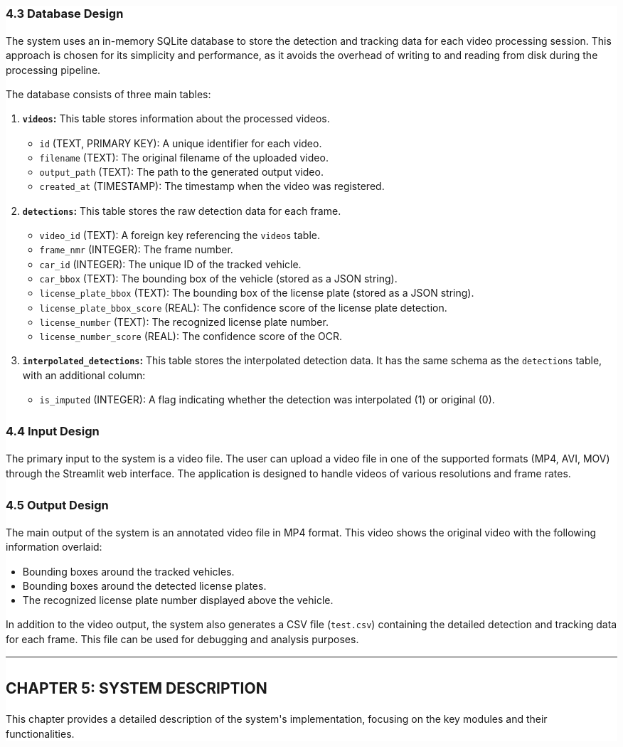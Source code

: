 ### **4.3 Database Design**

The system uses an in-memory SQLite database to store the detection and tracking data for each video processing session. This approach is chosen for its simplicity and performance, as it avoids the overhead of writing to and reading from disk during the processing pipeline.

The database consists of three main tables:

1.  **`videos`:** This table stores information about the processed videos.
    - `id` (TEXT, PRIMARY KEY): A unique identifier for each video.
    - `filename` (TEXT): The original filename of the uploaded video.
    - `output_path` (TEXT): The path to the generated output video.
    - `created_at` (TIMESTAMP): The timestamp when the video was registered.

2.  **`detections`:** This table stores the raw detection data for each frame.
    - `video_id` (TEXT): A foreign key referencing the `videos` table.
    - `frame_nmr` (INTEGER): The frame number.
    - `car_id` (INTEGER): The unique ID of the tracked vehicle.
    - `car_bbox` (TEXT): The bounding box of the vehicle (stored as a JSON string).
    - `license_plate_bbox` (TEXT): The bounding box of the license plate (stored as a JSON string).
    - `license_plate_bbox_score` (REAL): The confidence score of the license plate detection.
    - `license_number` (TEXT): The recognized license plate number.
    - `license_number_score` (REAL): The confidence score of the OCR.

3.  **`interpolated_detections`:** This table stores the interpolated detection data. It has the same schema as the `detections` table, with an additional column:
    - `is_imputed` (INTEGER): A flag indicating whether the detection was interpolated (1) or original (0).

### **4.4 Input Design**

The primary input to the system is a video file. The user can upload a video file in one of the supported formats (MP4, AVI, MOV) through the Streamlit web interface. The application is designed to handle videos of various resolutions and frame rates.

### **4.5 Output Design**

The main output of the system is an annotated video file in MP4 format. This video shows the original video with the following information overlaid:
- Bounding boxes around the tracked vehicles.
- Bounding boxes around the detected license plates.
- The recognized license plate number displayed above the vehicle.

In addition to the video output, the system also generates a CSV file (`test.csv`) containing the detailed detection and tracking data for each frame. This file can be used for debugging and analysis purposes.

---

## **CHAPTER 5: SYSTEM DESCRIPTION**

This chapter provides a detailed description of the system's implementation, focusing on the key modules and their functionalities.
